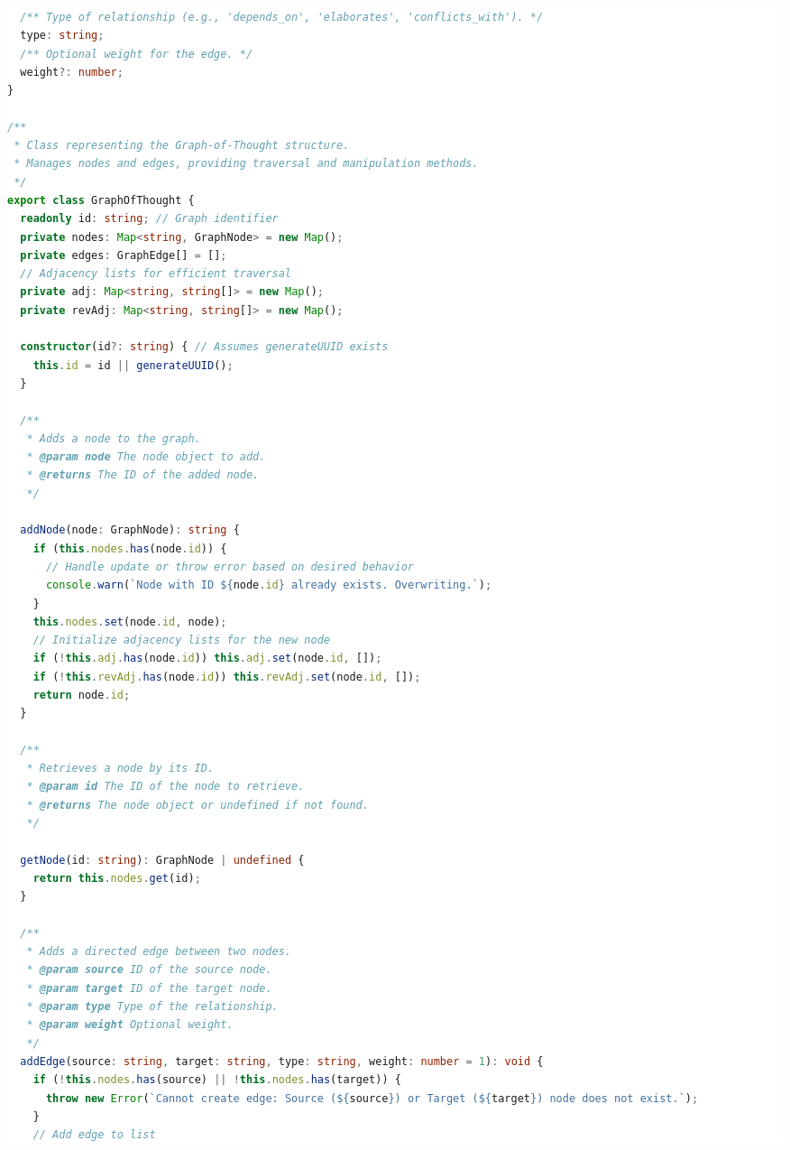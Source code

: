 ```typescript
  /** Type of relationship (e.g., 'depends_on', 'elaborates', 'conflicts_with'). */
  type: string;
  /** Optional weight for the edge. */
  weight?: number;
}

/**
 * Class representing the Graph-of-Thought structure.
 * Manages nodes and edges, providing traversal and manipulation methods.
 */
export class GraphOfThought {
  readonly id: string; // Graph identifier
  private nodes: Map<string, GraphNode> = new Map();
  private edges: GraphEdge[] = [];
  // Adjacency lists for efficient traversal
  private adj: Map<string, string[]> = new Map();
  private revAdj: Map<string, string[]> = new Map();
  
  constructor(id?: string) { // Assumes generateUUID exists
    this.id = id || generateUUID();
  }

  /**
   * Adds a node to the graph.
   * @param node The node object to add.
   * @returns The ID of the added node.
   */
  
  addNode(node: GraphNode): string {
    if (this.nodes.has(node.id)) {
      // Handle update or throw error based on desired behavior
      console.warn(`Node with ID ${node.id} already exists. Overwriting.`);
    }
    this.nodes.set(node.id, node);
    // Initialize adjacency lists for the new node
    if (!this.adj.has(node.id)) this.adj.set(node.id, []);
    if (!this.revAdj.has(node.id)) this.revAdj.set(node.id, []);
    return node.id;
  }

  /**
   * Retrieves a node by its ID.
   * @param id The ID of the node to retrieve.
   * @returns The node object or undefined if not found.
   */
  
  getNode(id: string): GraphNode | undefined {
    return this.nodes.get(id);
  }
  
  /**
   * Adds a directed edge between two nodes.
   * @param source ID of the source node.
   * @param target ID of the target node.
   * @param type Type of the relationship.
   * @param weight Optional weight.
   */
  addEdge(source: string, target: string, type: string, weight: number = 1): void {
    if (!this.nodes.has(source) || !this.nodes.has(target)) {
      throw new Error(`Cannot create edge: Source (${source}) or Target (${target}) node does not exist.`);
    }
    // Add edge to list
```